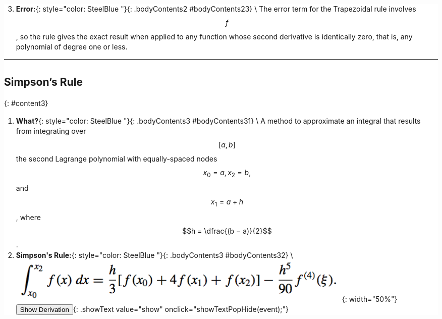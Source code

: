 3. **Error:**{: style="color: SteelBlue  "}{: .bodyContents2 #bodyContents23} \\
    The error term for the Trapezoidal rule involves $$f$$ , so the rule gives the exact
    result when applied to any function whose second derivative is identically zero, that is, any
    polynomial of degree one or less.

***

## Simpson’s Rule
{: #content3}

1. **What?**{: style="color: SteelBlue  "}{: .bodyContents3 #bodyContents31} \\
    A method to approximate an integral that results from integrating over $$[a, b]$$ the second Lagrange polynomial with equally-spaced nodes $$x_0 = a, x_2 = b,$$ and $$x_1 = a + h$$, where $$h = \dfrac{(b − a)}{2}$$.
2. **Simpson's Rule:**{: style="color: SteelBlue  "}{: .bodyContents3 #bodyContents32} \\
    ![formula](/main_files/128a/4/4.3/6.png){: width="50%"}
    <button>Show Derivation</button>{: .showText value="show"
     onclick="showTextPopHide(event);"}